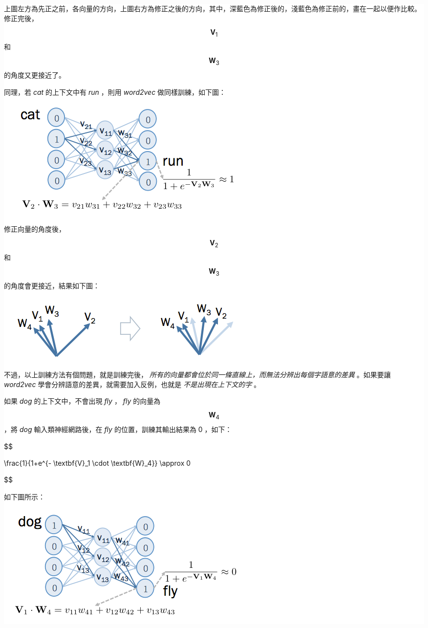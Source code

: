 
上圖左方為先正之前，各向量的方向，上圖右方為修正之後的方向，其中，深藍色為修正後的，淺藍色為修正前的，畫在一起以便作比較。修正完後， $$\textbf{V}_1$$ 和 $$\textbf{W}_3$$ 的角度又更接近了。


同理，若 *cat* 的上下文中有 *run* ，則用 *word2vec* 做同樣訓練，如下圖：


![](/images/pic/pic_00199.png)


修正向量的角度後，$$\textbf{V}_2$$ 和 $$\textbf{W}_3$$ 的角度會更接近，結果如下圖：


![](/images/pic/pic_00200.png)


不過，以上訓練方法有個問題，就是訓練完後， *所有的向量都會位於同一條直線上，而無法分辨出每個字語意的差異* 。如果要讓 *word2vec* 學會分辨語意的差異，就需要加入反例，也就是 *不是出現在上下文的字* 。


如果 *dog* 的上下文中，不會出現 *fly* ， *fly* 的向量為 $$\textbf{W}_4$$ ，將 *dog* 輸入類神經網路後，在 *fly* 的位置，訓練其輸出結果為 0 ，如下：


$$

\frac{1}{1+e^{- \textbf{V}_1 \cdot \textbf{W}_4}} \approx 0

$$


如下圖所示：


![](/images/pic/pic_00201.png)

